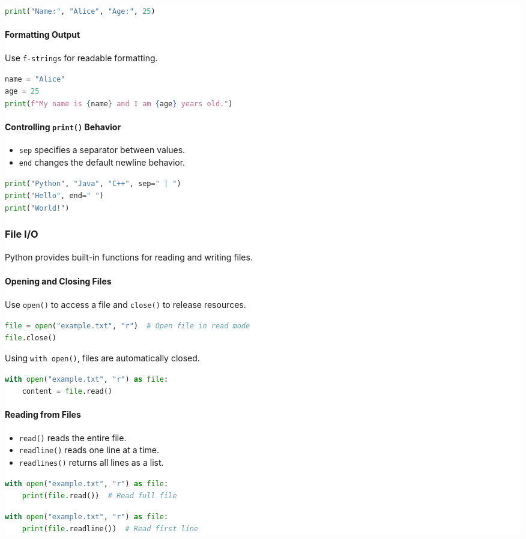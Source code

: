 ```python
print("Name:", "Alice", "Age:", 25)
```

#### Formatting Output

Use `f-strings` for readable formatting.

```python
name = "Alice"
age = 25
print(f"My name is {name} and I am {age} years old.")
```

#### Controlling `print()` Behavior

- `sep` specifies a separator between values.
- `end` changes the default newline behavior.

```python
print("Python", "Java", "C++", sep=" | ")
print("Hello", end=" ")
print("World!")
```

### **File I/O**

Python provides built-in functions for reading and writing files.

#### Opening and Closing Files

Use `open()` to access a file and `close()` to release resources.

```python
file = open("example.txt", "r")  # Open file in read mode
file.close()
```

Using `with open()`, files are automatically closed.

```python
with open("example.txt", "r") as file:
    content = file.read()
```

#### Reading from Files

- `read()` reads the entire file.
- `readline()` reads one line at a time.
- `readlines()` returns all lines as a list.
    

```python
with open("example.txt", "r") as file:
    print(file.read())  # Read full file
```

```python
with open("example.txt", "r") as file:
    print(file.readline())  # Read first line
```
